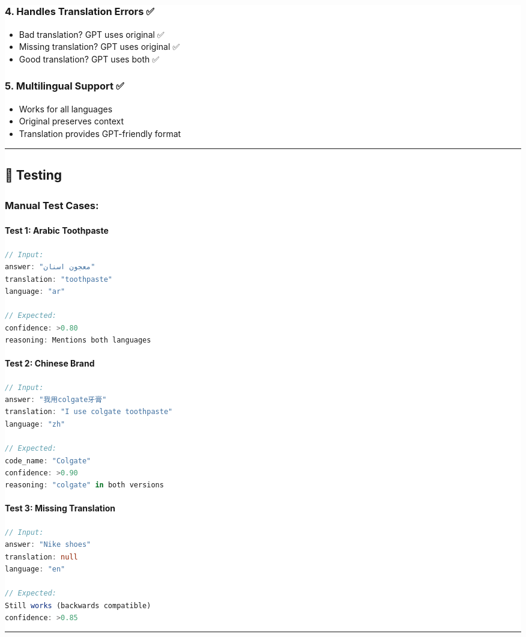 ### **4. Handles Translation Errors** ✅
- Bad translation? GPT uses original ✅
- Missing translation? GPT uses original ✅
- Good translation? GPT uses both ✅

### **5. Multilingual Support** ✅
- Works for all languages
- Original preserves context
- Translation provides GPT-friendly format

---

## 🧪 **Testing**

### **Manual Test Cases:**

#### **Test 1: Arabic Toothpaste**
```typescript
// Input:
answer: "معجون اسنان"
translation: "toothpaste"
language: "ar"

// Expected:
confidence: >0.80
reasoning: Mentions both languages
```

#### **Test 2: Chinese Brand**
```typescript
// Input:
answer: "我用colgate牙膏"
translation: "I use colgate toothpaste"
language: "zh"

// Expected:
code_name: "Colgate"
confidence: >0.90
reasoning: "colgate" in both versions
```

#### **Test 3: Missing Translation**
```typescript
// Input:
answer: "Nike shoes"
translation: null
language: "en"

// Expected:
Still works (backwards compatible)
confidence: >0.85
```

---